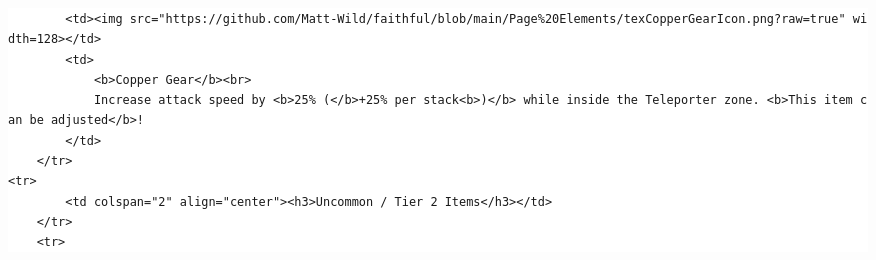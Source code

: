			<td><img src="https://github.com/Matt-Wild/faithful/blob/main/Page%20Elements/texCopperGearIcon.png?raw=true" width=128></td>
			<td>
				<b>Copper Gear</b><br>
				Increase attack speed by <b>25% (</b>+25% per stack<b>)</b> while inside the Teleporter zone. <b>This item can be adjusted</b>!
			</td>
		</tr>
    <tr>
			<td colspan="2" align="center"><h3>Uncommon / Tier 2 Items</h3></td>
		</tr>
		<tr>